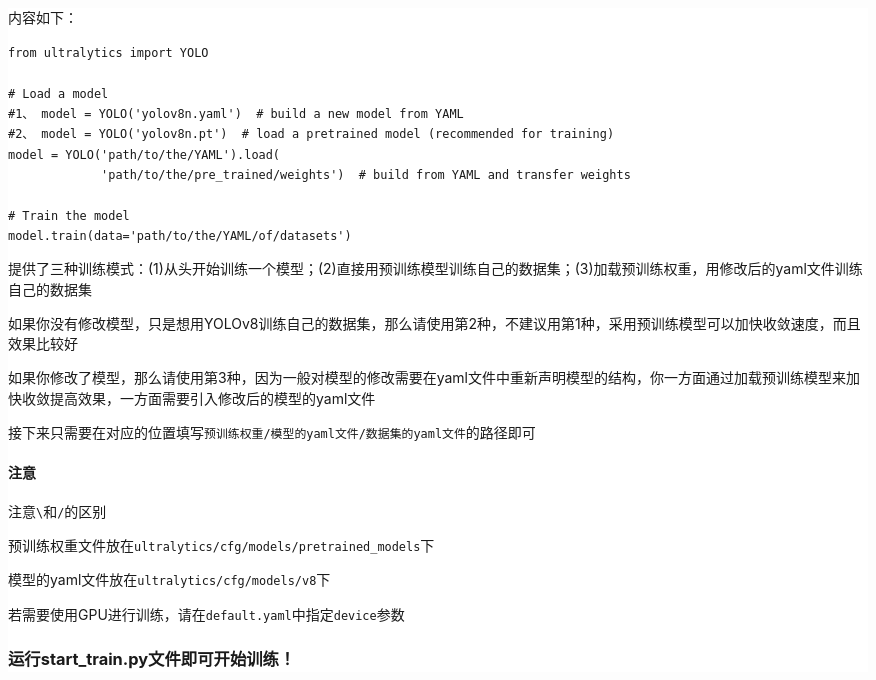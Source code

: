 内容如下：
```
from ultralytics import YOLO

# Load a model
#1、 model = YOLO('yolov8n.yaml')  # build a new model from YAML
#2、 model = YOLO('yolov8n.pt')  # load a pretrained model (recommended for training)
model = YOLO('path/to/the/YAML').load(
             'path/to/the/pre_trained/weights')  # build from YAML and transfer weights

# Train the model
model.train(data='path/to/the/YAML/of/datasets')
```
提供了三种训练模式：(1)从头开始训练一个模型；(2)直接用预训练模型训练自己的数据集；(3)加载预训练权重，用修改后的yaml文件训练自己的数据集

如果你没有修改模型，只是想用YOLOv8训练自己的数据集，那么请使用第2种，不建议用第1种，采用预训练模型可以加快收敛速度，而且效果比较好

如果你修改了模型，那么请使用第3种，因为一般对模型的修改需要在yaml文件中重新声明模型的结构，你一方面通过加载预训练模型来加快收敛提高效果，一方面需要引入修改后的模型的yaml文件

接下来只需要在对应的位置填写`预训练权重/模型的yaml文件/数据集的yaml文件`的路径即可

#### 注意
注意`\`和`/`的区别

预训练权重文件放在`ultralytics/cfg/models/pretrained_models`下

模型的yaml文件放在`ultralytics/cfg/models/v8`下

若需要使用GPU进行训练，请在`default.yaml`中指定`device`参数

### 运行start_train.py文件即可开始训练！







